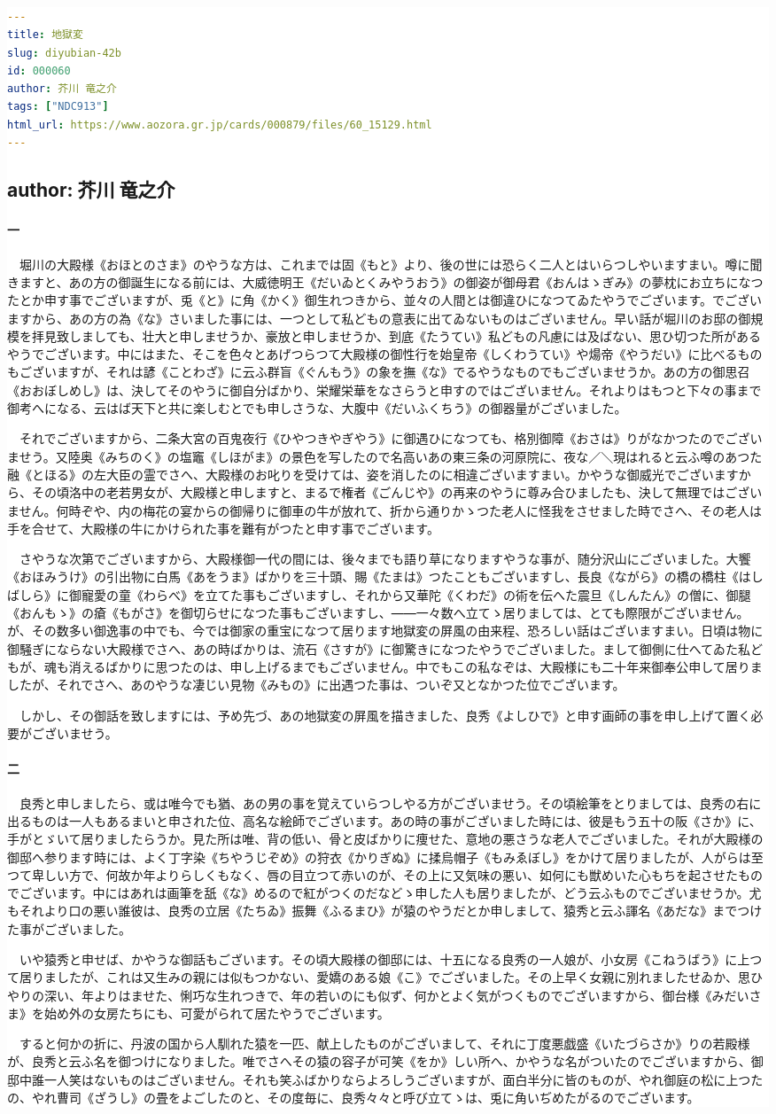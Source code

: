 ```yaml
---
title: 地獄変
slug: diyubian-42b
id: 000060
author: 芥川 竜之介
tags: ["NDC913"]
html_url: https://www.aozora.gr.jp/cards/000879/files/60_15129.html
---
```


## author: 芥川 竜之介

#### 一




　堀川の大殿様《おほとのさま》のやうな方は、これまでは固《もと》より、後の世には恐らく二人とはいらつしやいますまい。噂に聞きますと、あの方の御誕生になる前には、大威徳明王《だいゐとくみやうおう》の御姿が御母君《おんはゝぎみ》の夢枕にお立ちになつたとか申す事でございますが、兎《と》に角《かく》御生れつきから、並々の人間とは御違ひになつてゐたやうでございます。でございますから、あの方の為《な》さいました事には、一つとして私どもの意表に出てゐないものはございません。早い話が堀川のお邸の御規模を拝見致しましても、壮大と申しませうか、豪放と申しませうか、到底《たうてい》私どもの凡慮には及ばない、思ひ切つた所があるやうでございます。中にはまた、そこを色々とあげつらつて大殿様の御性行を始皇帝《しくわうてい》や煬帝《やうだい》に比べるものもございますが、それは諺《ことわざ》に云ふ群盲《ぐんもう》の象を撫《な》でるやうなものでもございませうか。あの方の御思召《おおぼしめし》は、決してそのやうに御自分ばかり、栄耀栄華をなさらうと申すのではございません。それよりはもつと下々の事まで御考へになる、云はば天下と共に楽しむとでも申しさうな、大腹中《だいふくちう》の御器量がございました。

　それでございますから、二条大宮の百鬼夜行《ひやつきやぎやう》に御遇ひになつても、格別御障《おさは》りがなかつたのでございませう。又陸奥《みちのく》の塩竈《しほがま》の景色を写したので名高いあの東三条の河原院に、夜な／＼現はれると云ふ噂のあつた融《とほる》の左大臣の霊でさへ、大殿様のお叱りを受けては、姿を消したのに相違ございますまい。かやうな御威光でございますから、その頃洛中の老若男女が、大殿様と申しますと、まるで権者《ごんじや》の再来のやうに尊み合ひましたも、決して無理ではございません。何時ぞや、内の梅花の宴からの御帰りに御車の牛が放れて、折から通りかゝつた老人に怪我をさせました時でさへ、その老人は手を合せて、大殿様の牛にかけられた事を難有がつたと申す事でございます。

　さやうな次第でございますから、大殿様御一代の間には、後々までも語り草になりますやうな事が、随分沢山にございました。大饗《おほみうけ》の引出物に白馬《あをうま》ばかりを三十頭、賜《たまは》つたこともございますし、長良《ながら》の橋の橋柱《はしばしら》に御寵愛の童《わらべ》を立てた事もございますし、それから又華陀《くわだ》の術を伝へた震旦《しんたん》の僧に、御腿《おんもゝ》の瘡《もがさ》を御切らせになつた事もございますし、――一々数へ立てゝ居りましては、とても際限がございません。が、その数多い御逸事の中でも、今では御家の重宝になつて居ります地獄変の屏風の由来程、恐ろしい話はございますまい。日頃は物に御騒ぎにならない大殿様でさへ、あの時ばかりは、流石《さすが》に御驚きになつたやうでございました。まして御側に仕へてゐた私どもが、魂も消えるばかりに思つたのは、申し上げるまでもございません。中でもこの私なぞは、大殿様にも二十年来御奉公申して居りましたが、それでさへ、あのやうな凄じい見物《みもの》に出遇つた事は、ついぞ又となかつた位でございます。

　しかし、その御話を致しますには、予め先づ、あの地獄変の屏風を描きました、良秀《よしひで》と申す画師の事を申し上げて置く必要がございませう。



#### 二




　良秀と申しましたら、或は唯今でも猶、あの男の事を覚えていらつしやる方がございませう。その頃絵筆をとりましては、良秀の右に出るものは一人もあるまいと申された位、高名な絵師でございます。あの時の事がございました時には、彼是もう五十の阪《さか》に、手がとゞいて居りましたらうか。見た所は唯、背の低い、骨と皮ばかりに痩せた、意地の悪さうな老人でございました。それが大殿様の御邸へ参ります時には、よく丁字染《ちやうじぞめ》の狩衣《かりぎぬ》に揉烏帽子《もみゑぼし》をかけて居りましたが、人がらは至つて卑しい方で、何故か年よりらしくもなく、唇の目立つて赤いのが、その上に又気味の悪い、如何にも獣めいた心もちを起させたものでございます。中にはあれは画筆を舐《な》めるので紅がつくのだなどゝ申した人も居りましたが、どう云ふものでございませうか。尤もそれより口の悪い誰彼は、良秀の立居《たちゐ》振舞《ふるまひ》が猿のやうだとか申しまして、猿秀と云ふ諢名《あだな》までつけた事がございました。

　いや猿秀と申せば、かやうな御話もございます。その頃大殿様の御邸には、十五になる良秀の一人娘が、小女房《こねうばう》に上つて居りましたが、これは又生みの親には似もつかない、愛嬌のある娘《こ》でございました。その上早く女親に別れましたせゐか、思ひやりの深い、年よりはませた、悧巧な生れつきで、年の若いのにも似ず、何かとよく気がつくものでございますから、御台様《みだいさま》を始め外の女房たちにも、可愛がられて居たやうでございます。

　すると何かの折に、丹波の国から人馴れた猿を一匹、献上したものがございまして、それに丁度悪戯盛《いたづらさか》りの若殿様が、良秀と云ふ名を御つけになりました。唯でさへその猿の容子が可笑《をか》しい所へ、かやうな名がついたのでございますから、御邸中誰一人笑はないものはございません。それも笑ふばかりならよろしうございますが、面白半分に皆のものが、やれ御庭の松に上つたの、やれ曹司《ざうし》の畳をよごしたのと、その度毎に、良秀々々と呼び立てゝは、兎に角いぢめたがるのでございます。
